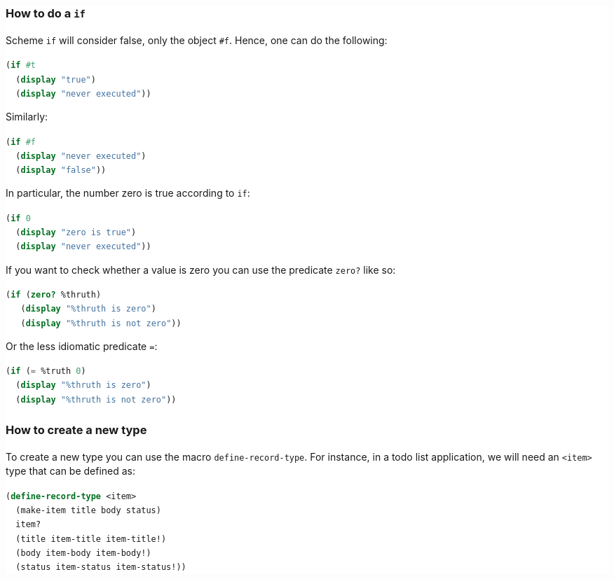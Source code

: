 ### How to do a `if`

Scheme `if` will consider false, only the object `#f`. Hence, one can
do the following:

```scheme
(if #t
  (display "true")
  (display "never executed"))
```

Similarly:

```scheme
(if #f
  (display "never executed")
  (display "false"))
```

In particular, the number zero is true according to `if`:

```scheme
(if 0
  (display "zero is true")
  (display "never executed"))
```

If you want to check whether a value is zero you can use the predicate
`zero?` like so:

```scheme
(if (zero? %thruth)
   (display "%thruth is zero")
   (display "%thruth is not zero"))
```

Or the less idiomatic predicate `=`:

```scheme
(if (= %truth 0)
  (display "%thruth is zero")
  (display "%thruth is not zero"))
```

### How to create a new type

To create a new type you can use the macro `define-record-type`. For
instance, in a todo list application, we will need an `<item>` type
that can be defined as:

```scheme
(define-record-type <item>
  (make-item title body status)
  item?
  (title item-title item-title!)
  (body item-body item-body!)
  (status item-status item-status!))
```
